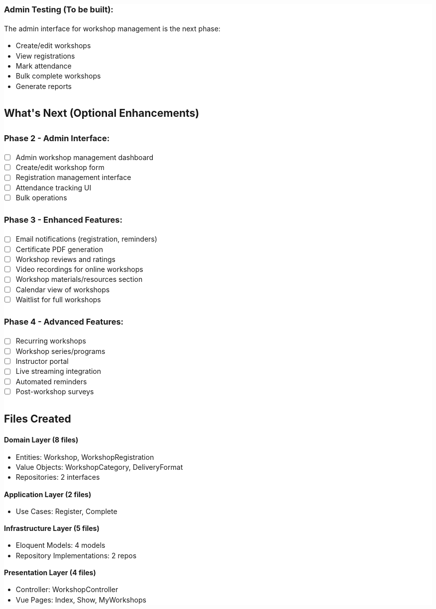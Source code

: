 ### Admin Testing (To be built):

The admin interface for workshop management is the next phase:
- Create/edit workshops
- View registrations
- Mark attendance
- Bulk complete workshops
- Generate reports

## What's Next (Optional Enhancements)

### Phase 2 - Admin Interface:
- [ ] Admin workshop management dashboard
- [ ] Create/edit workshop form
- [ ] Registration management interface
- [ ] Attendance tracking UI
- [ ] Bulk operations

### Phase 3 - Enhanced Features:
- [ ] Email notifications (registration, reminders)
- [ ] Certificate PDF generation
- [ ] Workshop reviews and ratings
- [ ] Video recordings for online workshops
- [ ] Workshop materials/resources section
- [ ] Calendar view of workshops
- [ ] Waitlist for full workshops

### Phase 4 - Advanced Features:
- [ ] Recurring workshops
- [ ] Workshop series/programs
- [ ] Instructor portal
- [ ] Live streaming integration
- [ ] Automated reminders
- [ ] Post-workshop surveys

## Files Created

**Domain Layer (8 files)**
- Entities: Workshop, WorkshopRegistration
- Value Objects: WorkshopCategory, DeliveryFormat
- Repositories: 2 interfaces

**Application Layer (2 files)**
- Use Cases: Register, Complete

**Infrastructure Layer (5 files)**
- Eloquent Models: 4 models
- Repository Implementations: 2 repos

**Presentation Layer (4 files)**
- Controller: WorkshopController
- Vue Pages: Index, Show, MyWorkshops
